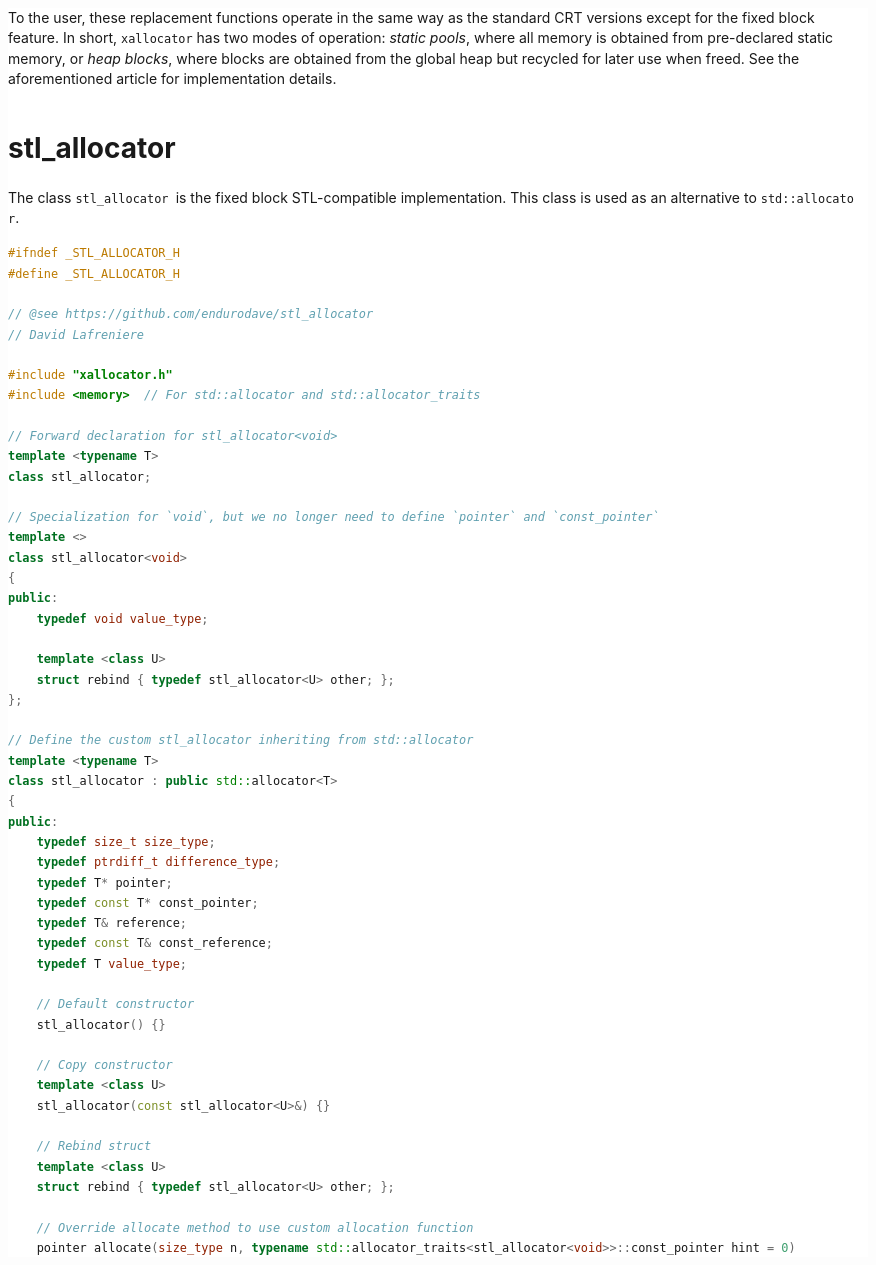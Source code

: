 <p>To the user, these replacement functions operate in the same way as the standard CRT versions except for the fixed block feature. In short, <code>xallocator</code> has two modes of operation: <em>static pools</em>, where all memory is obtained from pre-declared static memory, or <em>heap blocks</em>, where blocks are obtained from the global heap but recycled for later use when freed. See the aforementioned article for implementation details.&nbsp;</p>

# stl_allocator

<p>The class <code>stl_allocator </code>is the fixed block STL-compatible implementation. This class is used as an alternative to <code>std::allocator</code>.&nbsp;</p>

```cpp
#ifndef _STL_ALLOCATOR_H
#define _STL_ALLOCATOR_H

// @see https://github.com/endurodave/stl_allocator
// David Lafreniere

#include "xallocator.h"
#include <memory>  // For std::allocator and std::allocator_traits

// Forward declaration for stl_allocator<void>
template <typename T>
class stl_allocator;

// Specialization for `void`, but we no longer need to define `pointer` and `const_pointer`
template <>
class stl_allocator<void> 
{
public:
	typedef void value_type;

	template <class U>
	struct rebind { typedef stl_allocator<U> other; };
};

// Define the custom stl_allocator inheriting from std::allocator
template <typename T>
class stl_allocator : public std::allocator<T> 
{
public:
	typedef size_t size_type;
	typedef ptrdiff_t difference_type;
	typedef T* pointer;
	typedef const T* const_pointer;
	typedef T& reference;
	typedef const T& const_reference;
	typedef T value_type;

	// Default constructor
	stl_allocator() {}

	// Copy constructor
	template <class U>
	stl_allocator(const stl_allocator<U>&) {}

	// Rebind struct
	template <class U>
	struct rebind { typedef stl_allocator<U> other; };

	// Override allocate method to use custom allocation function
	pointer allocate(size_type n, typename std::allocator_traits<stl_allocator<void>>::const_pointer hint = 0) 
```